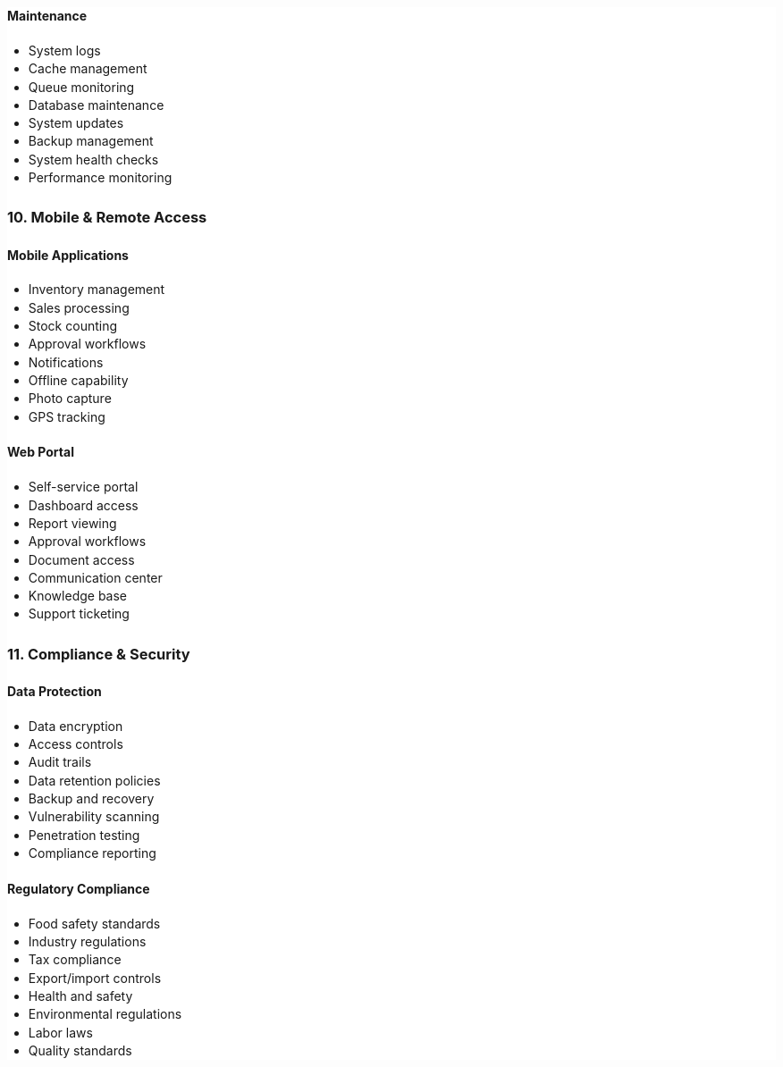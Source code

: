 #### Maintenance
- System logs
- Cache management
- Queue monitoring
- Database maintenance
- System updates
- Backup management
- System health checks
- Performance monitoring

### 10. Mobile & Remote Access
#### Mobile Applications
- Inventory management
- Sales processing
- Stock counting
- Approval workflows
- Notifications
- Offline capability
- Photo capture
- GPS tracking

#### Web Portal
- Self-service portal
- Dashboard access
- Report viewing
- Approval workflows
- Document access
- Communication center
- Knowledge base
- Support ticketing

### 11. Compliance & Security
#### Data Protection
- Data encryption
- Access controls
- Audit trails
- Data retention policies
- Backup and recovery
- Vulnerability scanning
- Penetration testing
- Compliance reporting

#### Regulatory Compliance
- Food safety standards
- Industry regulations
- Tax compliance
- Export/import controls
- Health and safety
- Environmental regulations
- Labor laws
- Quality standards
